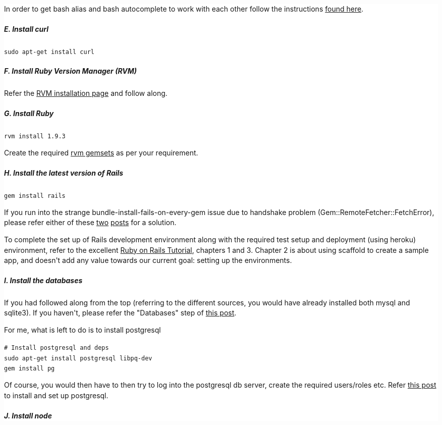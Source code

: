   In order to get bash alias and bash autocomplete to work with each other follow the instructions [found here](http://askubuntu.com/a/62098/61876).

  
##### E. Install curl

```  
sudo apt-get install curl
```  
  
 
##### F. Install Ruby Version Manager (RVM)

  Refer the [RVM installation page](https://rvm.beginrescueend.com/rvm/install/) and follow along.
 
 
##### G. Install Ruby

```  
rvm install 1.9.3 
```  
 
  Create the required [rvm gemsets](https://rvm.io/gemsets/) as per your requirement.

 
##### H. Install the latest version of Rails

```  
gem install rails
```  
 
  If you run into the strange bundle-install-fails-on-every-gem issue due to handshake problem (Gem::RemoteFetcher::FetchError), please refer either of these [two](http://goo.gl/oW0ev) [posts](http://goo.gl/PGcJF) for a solution.
  
  To complete the set up of Rails development environment along with the required test setup and deployment (using heroku) environment, refer to the excellent [Ruby on Rails Tutorial](http://ruby.railstutorial.org/), chapters 1 and 3. Chapter 2 is about using scaffold to create a sample app, and doesn't add any value towards our current goal: setting up the environments.
 


##### I. Install the databases

  If you had followed along from the top (referring to the different sources, you would have already installed both mysql and sqlite3). If you haven't, please refer the "Databases" step of [this post](http://appogee.posterous.com/ubuntu-1010-ruby-on-rails-setup).
 
  For me, what is left to do is to install postgresql
 
```  
# Install postgresql and deps
sudo apt-get install postgresql libpq-dev
gem install pg 
```  

  Of course, you would then have to then try to log into the postgresql db server, create the required users/roles etc. Refer [this post](http://xtremekforever.blogspot.in/2011/05/setup-rails-project-with-postgresql-on.html) to install and set up postgresql.


##### J. Install node
